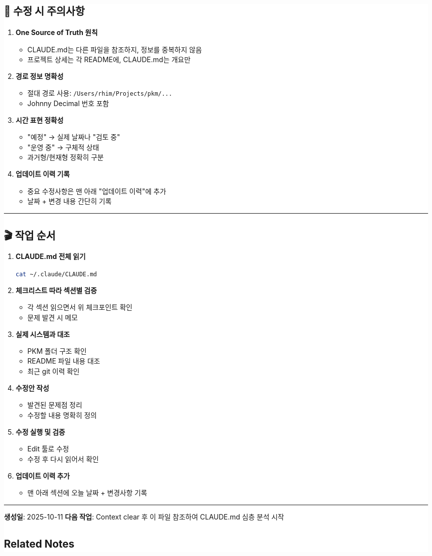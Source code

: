 
## 🔧 수정 시 주의사항

1. **One Source of Truth 원칙**
   - CLAUDE.md는 다른 파일을 참조하지, 정보를 중복하지 않음
   - 프로젝트 상세는 각 README에, CLAUDE.md는 개요만

2. **경로 정보 명확성**
   - 절대 경로 사용: `/Users/rhim/Projects/pkm/...`
   - Johnny Decimal 번호 포함

3. **시간 표현 정확성**
   - "예정" → 실제 날짜나 "검토 중"
   - "운영 중" → 구체적 상태
   - 과거형/현재형 정확히 구분

4. **업데이트 이력 기록**
   - 중요 수정사항은 맨 아래 "업데이트 이력"에 추가
   - 날짜 + 변경 내용 간단히 기록

---

## 🎬 작업 순서

1. **CLAUDE.md 전체 읽기**
   ```bash
   cat ~/.claude/CLAUDE.md
   ```

2. **체크리스트 따라 섹션별 검증**
   - 각 섹션 읽으면서 위 체크포인트 확인
   - 문제 발견 시 메모

3. **실제 시스템과 대조**
   - PKM 폴더 구조 확인
   - README 파일 내용 대조
   - 최근 git 이력 확인

4. **수정안 작성**
   - 발견된 문제점 정리
   - 수정할 내용 명확히 정의

5. **수정 실행 및 검증**
   - Edit 툴로 수정
   - 수정 후 다시 읽어서 확인

6. **업데이트 이력 추가**
   - 맨 아래 섹션에 오늘 날짜 + 변경사항 기록

---

**생성일**: 2025-10-11
**다음 작업**: Context clear 후 이 파일 참조하여 CLAUDE.md 심층 분석 시작

## Related Notes
